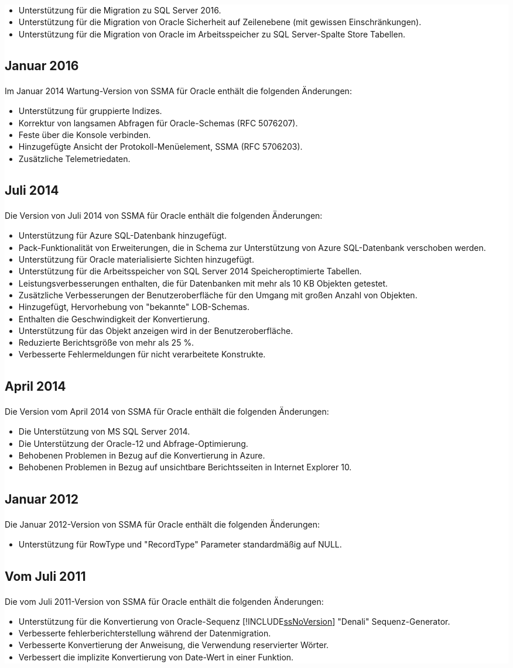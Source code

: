 -   Unterstützung für die Migration zu SQL Server 2016.  
-   Unterstützung für die Migration von Oracle Sicherheit auf Zeilenebene (mit gewissen Einschränkungen).  
-   Unterstützung für die Migration von Oracle im Arbeitsspeicher zu SQL Server-Spalte Store Tabellen.  
  
## <a name="january-2016"></a>Januar 2016  
Im Januar 2014 Wartung-Version von SSMA für Oracle enthält die folgenden Änderungen:  
  
-   Unterstützung für gruppierte Indizes.  
-   Korrektur von langsamen Abfragen für Oracle-Schemas (RFC 5076207).  
-   Feste über die Konsole verbinden.  
-   Hinzugefügte Ansicht der Protokoll-Menüelement, SSMA (RFC 5706203). 
-   Zusätzliche Telemetriedaten.  
  
## <a name="july-2014"></a>Juli 2014  
Die Version von Juli 2014 von SSMA für Oracle enthält die folgenden Änderungen:  
  
-   Unterstützung für Azure SQL-Datenbank hinzugefügt.  
-   Pack-Funktionalität von Erweiterungen, die in Schema zur Unterstützung von Azure SQL-Datenbank verschoben werden.  
-   Unterstützung für Oracle materialisierte Sichten hinzugefügt.  
-   Unterstützung für die Arbeitsspeicher von SQL Server 2014 Speicheroptimierte Tabellen.  
-   Leistungsverbesserungen enthalten, die für Datenbanken mit mehr als 10 KB Objekten getestet.  
-   Zusätzliche Verbesserungen der Benutzeroberfläche für den Umgang mit großen Anzahl von Objekten.  
-   Hinzugefügt, Hervorhebung von "bekannte" LOB-Schemas.  
-   Enthalten die Geschwindigkeit der Konvertierung.  
-   Unterstützung für das Objekt anzeigen wird in der Benutzeroberfläche.  
-   Reduzierte Berichtsgröße von mehr als 25 %.
-   Verbesserte Fehlermeldungen für nicht verarbeitete Konstrukte.  
  
## <a name="april-2014"></a>April 2014  
Die Version vom April 2014 von SSMA für Oracle enthält die folgenden Änderungen:  
  
-   Die Unterstützung von MS SQL Server 2014.  
-   Die Unterstützung der Oracle-12 und Abfrage-Optimierung.  
-   Behobenen Problemen in Bezug auf die Konvertierung in Azure.  
-   Behobenen Problemen in Bezug auf unsichtbare Berichtsseiten in Internet Explorer 10.  
  
## <a name="january-2012"></a>Januar 2012  
Die Januar 2012-Version von SSMA für Oracle enthält die folgenden Änderungen:  
  
-   Unterstützung für RowType und "RecordType" Parameter standardmäßig auf NULL.  
  
## <a name="july-2011"></a>Vom Juli 2011  
Die vom Juli 2011-Version von SSMA für Oracle enthält die folgenden Änderungen:  
  
-   Unterstützung für die Konvertierung von Oracle-Sequenz [!INCLUDE[ssNoVersion](../../includes/ssnoversion-md.md)] "Denali" Sequenz-Generator.  
-   Verbesserte fehlerberichterstellung während der Datenmigration.  
-   Verbesserte Konvertierung der Anweisung, die Verwendung reservierter Wörter.  
-   Verbessert die implizite Konvertierung von Date-Wert in einer Funktion.  
  
